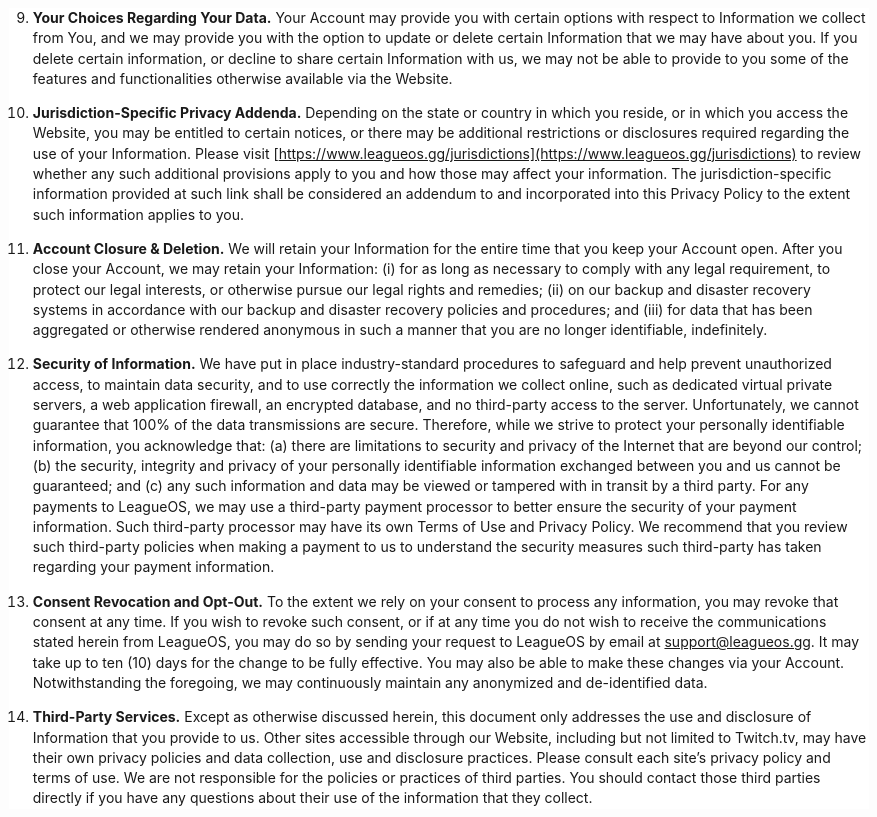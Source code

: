 9. **Your Choices Regarding Your Data.** Your Account may provide you with certain options with respect to Information we collect from You, and we may provide you with the option to update or delete certain Information that we may have about you. If you delete certain information, or decline to share certain Information with us, we may not be able to provide to you some of the features and functionalities otherwise available via the Website.

10. **Jurisdiction-Specific Privacy Addenda.** Depending on the state or country in which you reside, or in which you access the Website, you may be entitled to certain notices, or there may be additional restrictions or disclosures required regarding the use of your Information. Please visit [https://www.leagueos.gg/jurisdictions](https://www.leagueos.gg/jurisdictions) to review whether any such additional provisions apply to you and how those may affect your information. The jurisdiction-specific information provided at such link shall be considered an addendum to and incorporated into this Privacy Policy to the extent such information applies to you. 

11. **Account Closure & Deletion.** We will retain your Information for the entire time that you keep your Account open. After you close your Account, we may retain your Information: (i) for as long as necessary to comply with any legal requirement, to protect our legal interests, or otherwise pursue our legal rights and remedies; (ii) on our backup and disaster recovery systems in accordance with our backup and disaster recovery policies and procedures; and (iii) for data that has been aggregated or otherwise rendered anonymous in such a manner that you are no longer identifiable, indefinitely.

12. **Security of Information.** We have put in place industry-standard procedures to safeguard and help prevent unauthorized access, to maintain data security, and to use correctly the information we collect online, such as dedicated virtual private servers, a web application firewall, an encrypted database, and no third-party access to the server. Unfortunately, we cannot guarantee that 100% of the data transmissions are secure. Therefore, while we strive to protect your personally identifiable information, you acknowledge that: (a) there are limitations to security and privacy of the Internet that are beyond our control; (b) the security, integrity and privacy of your personally identifiable information exchanged between you and us cannot be guaranteed; and (c) any such information and data may be viewed or tampered with in transit by a third party. For any payments to LeagueOS, we may use a third-party payment processor to better ensure the security of your payment information. Such third-party processor may have its own Terms of Use and Privacy Policy. We recommend that you review such third-party policies when making a payment to us to understand the security measures such third-party has taken regarding your payment information.

13. **Consent Revocation and Opt-Out.** To the extent we rely on your consent to process any information, you may revoke that consent at any time. If you wish to revoke such consent, or if at any time you do not wish to receive the communications stated herein from LeagueOS, you may do so by sending your request to LeagueOS by email at support@leagueos.gg. It may take up to ten (10) days for the change to be fully effective. You may also be able to make these changes via your Account. Notwithstanding the foregoing, we may continuously maintain any anonymized and de-identified data.

14. **Third-Party Services.** Except as otherwise discussed herein, this document only addresses the use and disclosure of Information that you provide to us. Other sites accessible through our Website, including but not limited to Twitch.tv, may have their own privacy policies and data collection, use and disclosure practices. Please consult each site’s privacy policy and terms of use. We are not responsible for the policies or practices of third parties. You should contact those third parties directly if you have any questions about their use of the information that they collect.
